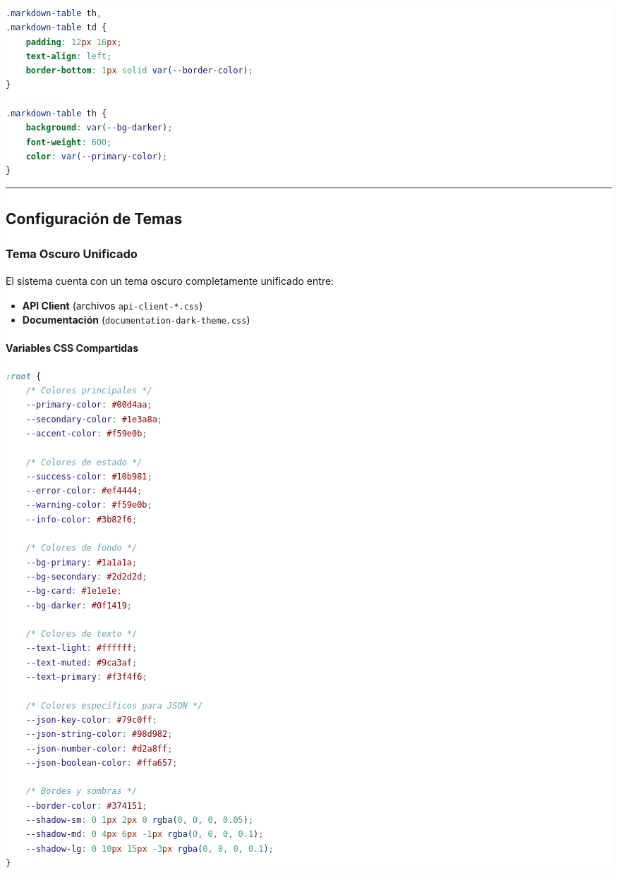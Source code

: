 ```css
.markdown-table th,
.markdown-table td {
    padding: 12px 16px;
    text-align: left;
    border-bottom: 1px solid var(--border-color);
}

.markdown-table th {
    background: var(--bg-darker);
    font-weight: 600;
    color: var(--primary-color);
}
```

---

## Configuración de Temas

### Tema Oscuro Unificado

El sistema cuenta con un tema oscuro completamente unificado entre:
- **API Client** (archivos `api-client-*.css`)
- **Documentación** (`documentation-dark-theme.css`)

#### Variables CSS Compartidas
```css
:root {
    /* Colores principales */
    --primary-color: #00d4aa;
    --secondary-color: #1e3a8a;
    --accent-color: #f59e0b;
    
    /* Colores de estado */
    --success-color: #10b981;
    --error-color: #ef4444;
    --warning-color: #f59e0b;
    --info-color: #3b82f6;
    
    /* Colores de fondo */
    --bg-primary: #1a1a1a;
    --bg-secondary: #2d2d2d;
    --bg-card: #1e1e1e;
    --bg-darker: #0f1419;
    
    /* Colores de texto */
    --text-light: #ffffff;
    --text-muted: #9ca3af;
    --text-primary: #f3f4f6;
    
    /* Colores específicos para JSON */
    --json-key-color: #79c0ff;
    --json-string-color: #98d982;
    --json-number-color: #d2a8ff;
    --json-boolean-color: #ffa657;
    
    /* Bordes y sombras */
    --border-color: #374151;
    --shadow-sm: 0 1px 2px 0 rgba(0, 0, 0, 0.05);
    --shadow-md: 0 4px 6px -1px rgba(0, 0, 0, 0.1);
    --shadow-lg: 0 10px 15px -3px rgba(0, 0, 0, 0.1);
}
```
